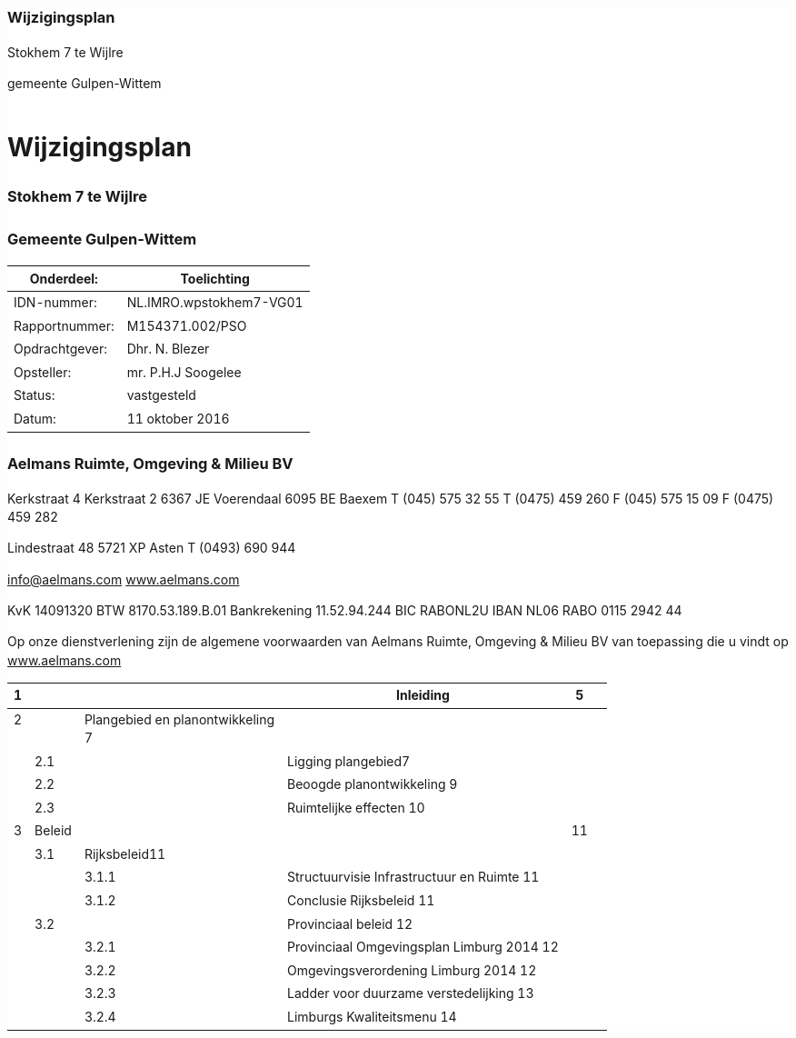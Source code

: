 ### **Wijzigingsplan**

Stokhem 7 te Wijlre

gemeente Gulpen-Wittem

# **Wijzigingsplan**

### Stokhem 7 te Wijlre

### Gemeente Gulpen-Wittem

| Onderdeel:     | Toelichting             |
|----------------|-------------------------|
| IDN-nummer:    | NL.IMRO.wpstokhem7-VG01 |
| Rapportnummer: | M154371.002/PSO         |
| Opdrachtgever: | Dhr. N. Blezer          |
| Opsteller:     | mr. P.H.J Soogelee      |
| Status:        | vastgesteld             |
| Datum:         | 11 oktober 2016         |

### Aelmans Ruimte, Omgeving & Milieu BV

Kerkstraat 4 Kerkstraat 2 6367 JE Voerendaal 6095 BE Baexem T (045) 575 32 55 T (0475) 459 260 F (045) 575 15 09 F (0475) 459 282

Lindestraat 48 5721 XP Asten T (0493) 690 944

info@aelmans.com www.aelmans.com

KvK 14091320 BTW 8170.53.189.B.01 Bankrekening 11.52.94.244 BIC RABONL2U IBAN NL06 RABO 0115 2942 44

 Op onze dienstverlening zijn de algemene voorwaarden van Aelmans Ruimte, Omgeving & Milieu BV van toepassing die u vindt op www.aelmans.com

| 1 |        |                                     | Inleiding                                                                           | 5  |  |
|---|--------|-------------------------------------|-------------------------------------------------------------------------------------|----|--|
| 2 |        | Plangebied en planontwikkeling<br>7 |                                                                                     |    |  |
|   | 2.1    |                                     | Ligging plangebied7                                                                 |    |  |
|   | 2.2    |                                     | Beoogde planontwikkeling 9                                                          |    |  |
|   | 2.3    |                                     | Ruimtelijke effecten 10                                                             |    |  |
| 3 | Beleid |                                     |                                                                                     | 11 |  |
|   | 3.1    | Rijksbeleid11                       |                                                                                     |    |  |
|   |        | 3.1.1                               | Structuurvisie Infrastructuur en Ruimte  11                                         |    |  |
|   |        | 3.1.2                               | Conclusie Rijksbeleid  11                                                           |    |  |
|   | 3.2    |                                     | Provinciaal beleid 12                                                               |    |  |
|   |        | 3.2.1                               | Provinciaal Omgevingsplan Limburg 2014 12                                           |    |  |
|   |        | 3.2.2                               | Omgevingsverordening Limburg 2014 12                                                |    |  |
|   |        | 3.2.3                               | Ladder voor duurzame verstedelijking  13                                            |    |  |
|   |        | 3.2.4                               | Limburgs Kwaliteitsmenu  14                                                         |    |  |